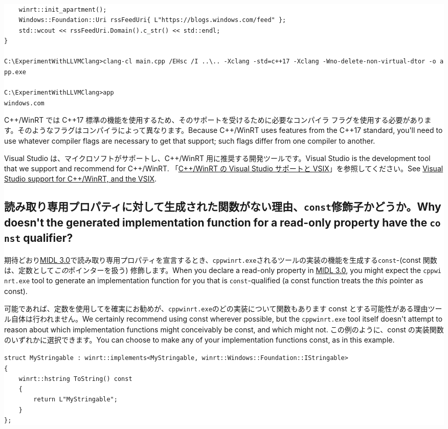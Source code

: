 ```
    winrt::init_apartment();
    Windows::Foundation::Uri rssFeedUri{ L"https://blogs.windows.com/feed" };
    std::wcout << rssFeedUri.Domain().c_str() << std::endl;
}

C:\ExperimentWithLLVMClang>clang-cl main.cpp /EHsc /I ..\.. -Xclang -std=c++17 -Xclang -Wno-delete-non-virtual-dtor -o app.exe

C:\ExperimentWithLLVMClang>app
windows.com
```

<span data-ttu-id="0c7bc-158">C++/WinRT では C++17 標準の機能を使用するため、そのサポートを受けるために必要なコンパイラ フラグを使用する必要があります。そのようなフラグはコンパイラによって異なります。</span><span class="sxs-lookup"><span data-stu-id="0c7bc-158">Because C++/WinRT uses features from the C++17 standard, you'll need to use whatever compiler flags are necessary to get that support; such flags differ from one compiler to another.</span></span>

<span data-ttu-id="0c7bc-159">Visual Studio は、マイクロソフトがサポートし、C++/WinRT 用に推奨する開発ツールです。</span><span class="sxs-lookup"><span data-stu-id="0c7bc-159">Visual Studio is the development tool that we support and recommend for C++/WinRT.</span></span> <span data-ttu-id="0c7bc-160">「[C++/WinRT の Visual Studio サポートと VSIX](intro-to-using-cpp-with-winrt.md#visual-studio-support-for-cwinrt-and-the-vsix)」を参照してください。</span><span class="sxs-lookup"><span data-stu-id="0c7bc-160">See [Visual Studio support for C++/WinRT, and the VSIX](intro-to-using-cpp-with-winrt.md#visual-studio-support-for-cwinrt-and-the-vsix).</span></span>

## <a name="why-doesnt-the-generated-implementation-function-for-a-read-only-property-have-the-const-qualifier"></a><span data-ttu-id="0c7bc-161">読み取り専用プロパティに対して生成された関数がない理由、`const`修飾子かどうか。</span><span class="sxs-lookup"><span data-stu-id="0c7bc-161">Why doesn't the generated implementation function for a read-only property have the `const` qualifier?</span></span>

<span data-ttu-id="0c7bc-162">期待どおり[MIDL 3.0](/uwp/midl-3/)で読み取り専用プロパティを宣言するとき、`cppwinrt.exe`されるツールの実装の機能を生成する`const`-(const 関数は、定数として*この*ポインターを扱う) 修飾します。</span><span class="sxs-lookup"><span data-stu-id="0c7bc-162">When you declare a read-only property in [MIDL 3.0](/uwp/midl-3/), you might expect the `cppwinrt.exe` tool to generate an implementation function for you that is `const`-qualified (a const function treats the *this* pointer as const).</span></span>

<span data-ttu-id="0c7bc-163">可能であれば、定数を使用してを確実にお勧めが、`cppwinrt.exe`のどの実装について関数もあります const とする可能性がある理由ツール自体は行われません。</span><span class="sxs-lookup"><span data-stu-id="0c7bc-163">We certainly recommend using const wherever possible, but the `cppwinrt.exe` tool itself doesn't attempt to reason about which implementation functions might conceivably be const, and which might not.</span></span> <span data-ttu-id="0c7bc-164">この例のように、const の実装関数のいずれかに選択できます。</span><span class="sxs-lookup"><span data-stu-id="0c7bc-164">You can choose to make any of your implementation functions const, as in this example.</span></span>

```cppwinrt
struct MyStringable : winrt::implements<MyStringable, winrt::Windows::Foundation::IStringable>
{
    winrt::hstring ToString() const
    {
        return L"MyStringable";
    }
};
```

